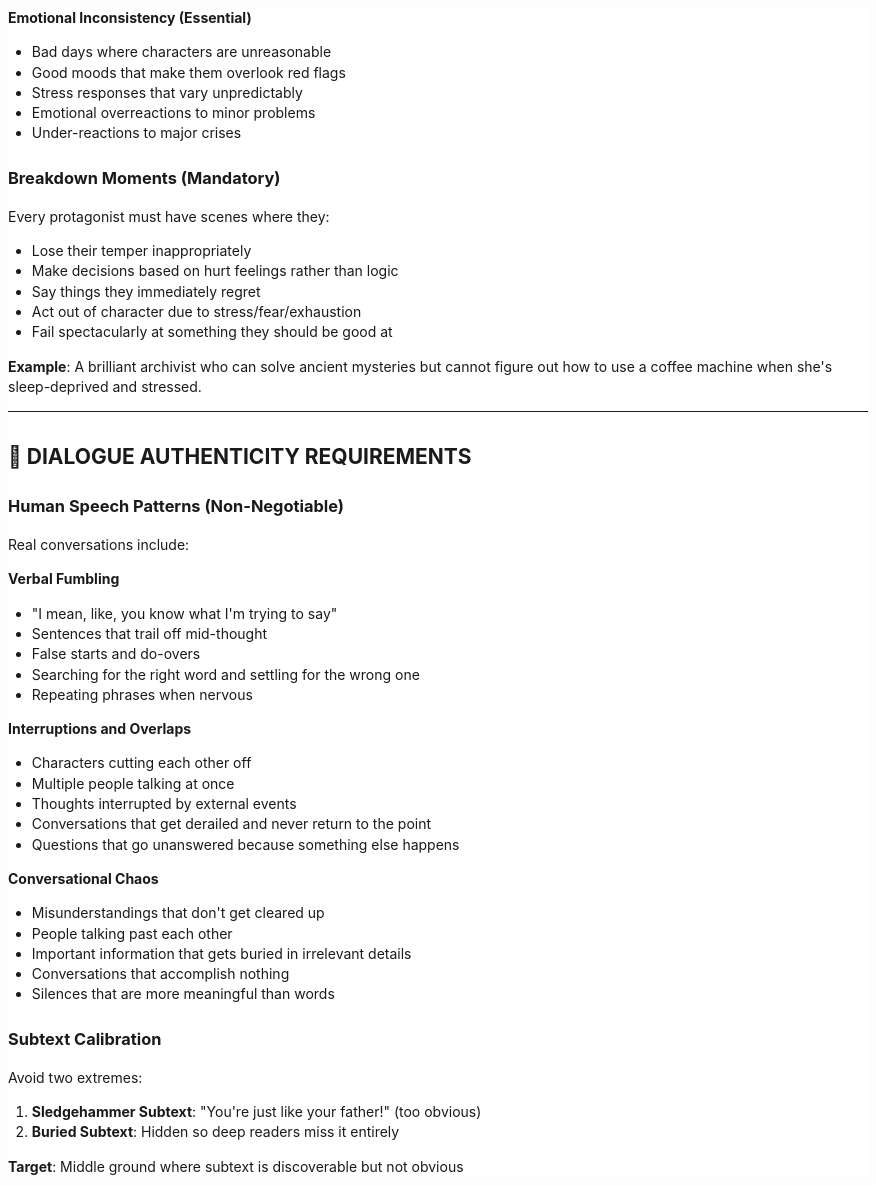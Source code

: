 **Emotional Inconsistency (Essential)**
- Bad days where characters are unreasonable
- Good moods that make them overlook red flags
- Stress responses that vary unpredictably
- Emotional overreactions to minor problems
- Under-reactions to major crises

### **Breakdown Moments (Mandatory)**
Every protagonist must have scenes where they:
- Lose their temper inappropriately
- Make decisions based on hurt feelings rather than logic
- Say things they immediately regret
- Act out of character due to stress/fear/exhaustion
- Fail spectacularly at something they should be good at

**Example**: A brilliant archivist who can solve ancient mysteries but cannot figure out how to use a coffee machine when she's sleep-deprived and stressed.

---

## 💬 **DIALOGUE AUTHENTICITY REQUIREMENTS**

### **Human Speech Patterns (Non-Negotiable)**
Real conversations include:

**Verbal Fumbling**
- "I mean, like, you know what I'm trying to say"
- Sentences that trail off mid-thought
- False starts and do-overs
- Searching for the right word and settling for the wrong one
- Repeating phrases when nervous

**Interruptions and Overlaps**
- Characters cutting each other off
- Multiple people talking at once
- Thoughts interrupted by external events
- Conversations that get derailed and never return to the point
- Questions that go unanswered because something else happens

**Conversational Chaos**
- Misunderstandings that don't get cleared up
- People talking past each other
- Important information that gets buried in irrelevant details
- Conversations that accomplish nothing
- Silences that are more meaningful than words

### **Subtext Calibration**
Avoid two extremes:
1. **Sledgehammer Subtext**: "You're just like your father!" (too obvious)
2. **Buried Subtext**: Hidden so deep readers miss it entirely

**Target**: Middle ground where subtext is discoverable but not obvious
